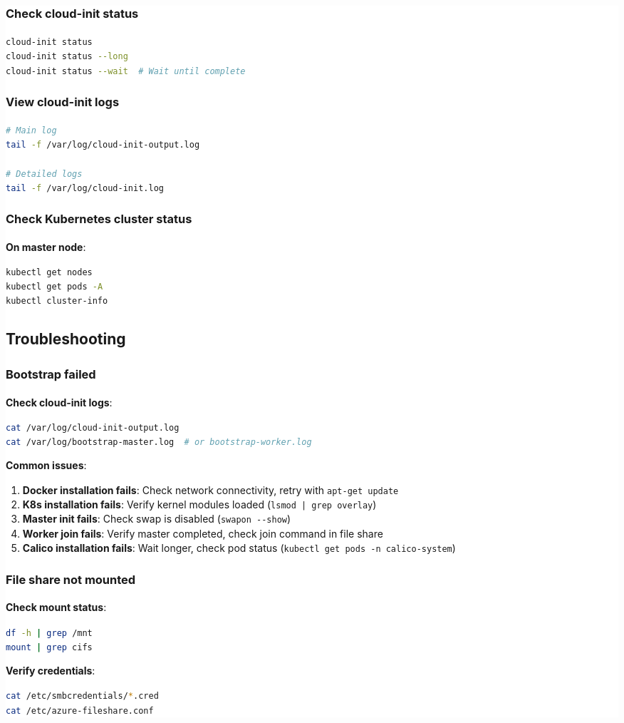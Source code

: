### Check cloud-init status

```bash
cloud-init status
cloud-init status --long
cloud-init status --wait  # Wait until complete
```

### View cloud-init logs

```bash
# Main log
tail -f /var/log/cloud-init-output.log

# Detailed logs
tail -f /var/log/cloud-init.log
```

### Check Kubernetes cluster status

**On master node**:
```bash
kubectl get nodes
kubectl get pods -A
kubectl cluster-info
```

## Troubleshooting

### Bootstrap failed

**Check cloud-init logs**:
```bash
cat /var/log/cloud-init-output.log
cat /var/log/bootstrap-master.log  # or bootstrap-worker.log
```

**Common issues**:
1. **Docker installation fails**: Check network connectivity, retry with `apt-get update`
2. **K8s installation fails**: Verify kernel modules loaded (`lsmod | grep overlay`)
3. **Master init fails**: Check swap is disabled (`swapon --show`)
4. **Worker join fails**: Verify master completed, check join command in file share
5. **Calico installation fails**: Wait longer, check pod status (`kubectl get pods -n calico-system`)

### File share not mounted

**Check mount status**:
```bash
df -h | grep /mnt
mount | grep cifs
```

**Verify credentials**:
```bash
cat /etc/smbcredentials/*.cred
cat /etc/azure-fileshare.conf
```
